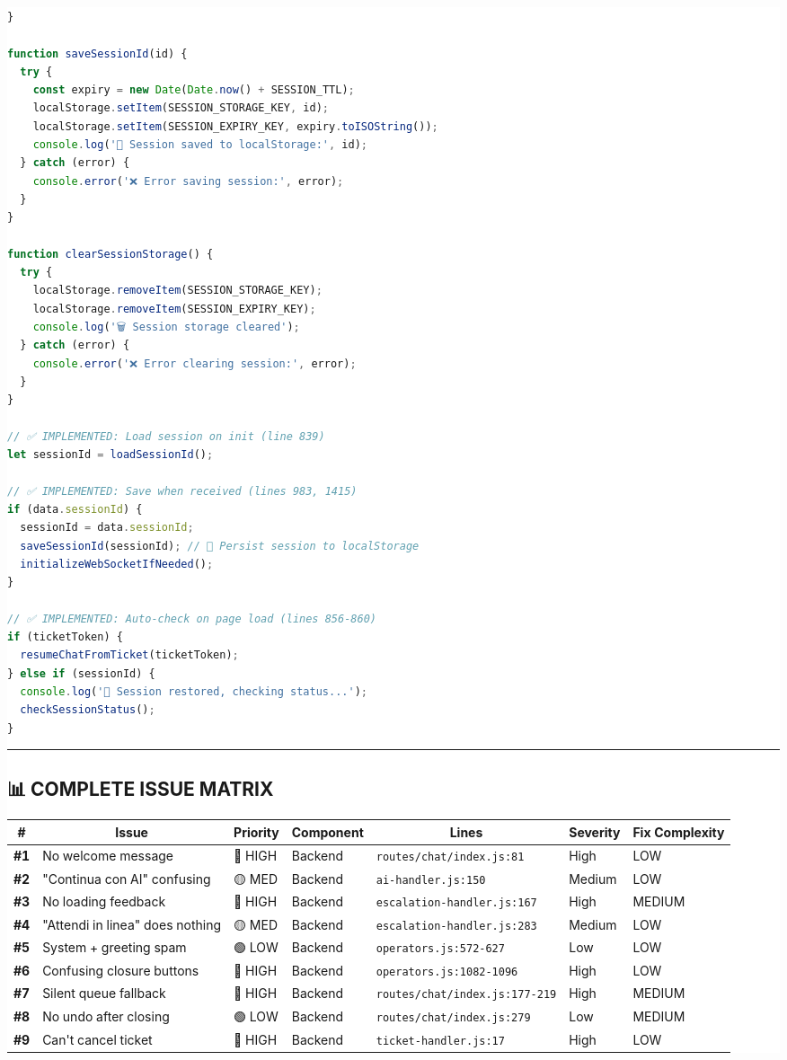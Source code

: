 ```javascript
}

function saveSessionId(id) {
  try {
    const expiry = new Date(Date.now() + SESSION_TTL);
    localStorage.setItem(SESSION_STORAGE_KEY, id);
    localStorage.setItem(SESSION_EXPIRY_KEY, expiry.toISOString());
    console.log('💾 Session saved to localStorage:', id);
  } catch (error) {
    console.error('❌ Error saving session:', error);
  }
}

function clearSessionStorage() {
  try {
    localStorage.removeItem(SESSION_STORAGE_KEY);
    localStorage.removeItem(SESSION_EXPIRY_KEY);
    console.log('🗑️ Session storage cleared');
  } catch (error) {
    console.error('❌ Error clearing session:', error);
  }
}

// ✅ IMPLEMENTED: Load session on init (line 839)
let sessionId = loadSessionId();

// ✅ IMPLEMENTED: Save when received (lines 983, 1415)
if (data.sessionId) {
  sessionId = data.sessionId;
  saveSessionId(sessionId); // 💾 Persist session to localStorage
  initializeWebSocketIfNeeded();
}

// ✅ IMPLEMENTED: Auto-check on page load (lines 856-860)
if (ticketToken) {
  resumeChatFromTicket(ticketToken);
} else if (sessionId) {
  console.log('💾 Session restored, checking status...');
  checkSessionStatus();
}
```

---

## 📊 COMPLETE ISSUE MATRIX

| # | Issue | Priority | Component | Lines | Severity | Fix Complexity |
|---|-------|----------|-----------|-------|----------|---------------|
| **#1** | No welcome message | 🔴 HIGH | Backend | `routes/chat/index.js:81` | High | LOW |
| **#2** | "Continua con AI" confusing | 🟡 MED | Backend | `ai-handler.js:150` | Medium | LOW |
| **#3** | No loading feedback | 🔴 HIGH | Backend | `escalation-handler.js:167` | High | MEDIUM |
| **#4** | "Attendi in linea" does nothing | 🟡 MED | Backend | `escalation-handler.js:283` | Medium | LOW |
| **#5** | System + greeting spam | 🟢 LOW | Backend | `operators.js:572-627` | Low | LOW |
| **#6** | Confusing closure buttons | 🔴 HIGH | Backend | `operators.js:1082-1096` | High | LOW |
| **#7** | Silent queue fallback | 🔴 HIGH | Backend | `routes/chat/index.js:177-219` | High | MEDIUM |
| **#8** | No undo after closing | 🟢 LOW | Backend | `routes/chat/index.js:279` | Low | MEDIUM |
| **#9** | Can't cancel ticket | 🔴 HIGH | Backend | `ticket-handler.js:17` | High | LOW |